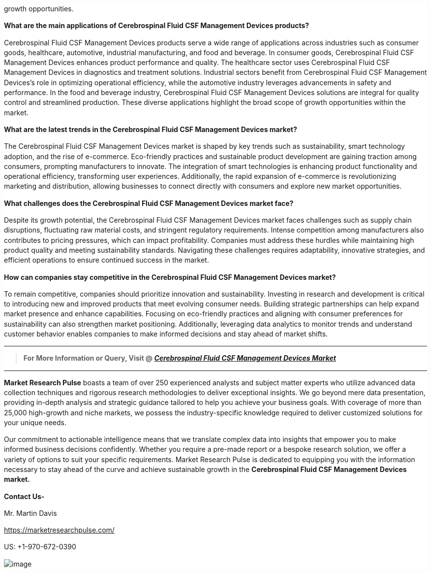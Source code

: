 growth opportunities.</p><p><strong>What are the main applications of Cerebrospinal Fluid CSF Management Devices products?</strong></p><p>Cerebrospinal Fluid CSF Management Devices products serve a wide range of applications across industries such as consumer goods, healthcare, automotive, industrial manufacturing, and food and beverage. In consumer goods, Cerebrospinal Fluid CSF Management Devices enhances product performance and quality. The healthcare sector uses Cerebrospinal Fluid CSF Management Devices in diagnostics and treatment solutions. Industrial sectors benefit from Cerebrospinal Fluid CSF Management Devices&rsquo;s role in optimizing operational efficiency, while the automotive industry leverages advancements in safety and performance. In the food and beverage industry, Cerebrospinal Fluid CSF Management Devices solutions are integral for quality control and streamlined production. These diverse applications highlight the broad scope of growth opportunities within the market.</p><p><strong>What are the latest trends in the Cerebrospinal Fluid CSF Management Devices market?</strong></p><p>The Cerebrospinal Fluid CSF Management Devices market is shaped by key trends such as sustainability, smart technology adoption, and the rise of e-commerce. Eco-friendly practices and sustainable product development are gaining traction among consumers, prompting manufacturers to innovate. The integration of smart technologies is enhancing product functionality and operational efficiency, transforming user experiences. Additionally, the rapid expansion of e-commerce is revolutionizing marketing and distribution, allowing businesses to connect directly with consumers and explore new market opportunities.</p><p><strong>What challenges does the Cerebrospinal Fluid CSF Management Devices market face?</strong></p><p>Despite its growth potential, the Cerebrospinal Fluid CSF Management Devices market faces challenges such as supply chain disruptions, fluctuating raw material costs, and stringent regulatory requirements. Intense competition among manufacturers also contributes to pricing pressures, which can impact profitability. Companies must address these hurdles while maintaining high product quality and meeting sustainability standards. Navigating these challenges requires adaptability, innovative strategies, and efficient operations to ensure continued success in the market.</p><p><strong>How can companies stay competitive in the Cerebrospinal Fluid CSF Management Devices market?</strong></p><p>To remain competitive, companies should prioritize innovation and sustainability. Investing in research and development is critical to introducing new and improved products that meet evolving consumer needs. Building strategic partnerships can help expand market presence and enhance capabilities. Focusing on eco-friendly practices and aligning with consumer preferences for sustainability can also strengthen market positioning. Additionally, leveraging data analytics to monitor trends and understand customer behavior enables companies to make informed decisions and stay ahead of market shifts.</p><hr /><blockquote><p><strong>For More Information or Query, Visit @&nbsp;<em><a href="https://marketresearchpulse.com/report/79384/cerebrospinal-fluid-csf-management-devices-market?utm_source=Linkedin&utm_medium=028">Cerebrospinal Fluid CSF Management Devices Market</a></em></strong></p></blockquote><hr /><p><strong>Market Research Pulse</strong> boasts a team of over 250 experienced analysts and subject matter experts who utilize advanced data collection techniques and rigorous research methodologies to deliver exceptional insights. We go beyond mere data presentation, providing in-depth analysis and strategic guidance tailored to help you achieve your business goals. With coverage of more than 25,000 high-growth and niche markets, we possess the industry-specific knowledge required to deliver customized solutions for your unique needs.</p><p>Our commitment to actionable intelligence means that we translate complex data into insights that empower you to make informed business decisions confidently. Whether you require a pre-made report or a bespoke research solution, we offer a variety of options to suit your specific requirements. Market Research Pulse is dedicated to equipping you with the information necessary to stay ahead of the curve and achieve sustainable growth in the <strong>Cerebrospinal Fluid CSF Management Devices market.</strong></p><p><strong>Contact Us-</strong></p><p>Mr. Martin Davis</p><p>https://marketresearchpulse.com/</p><p>US: +1-970-672-0390</p>
![image](https://github.com/user-attachments/assets/92d59b7d-4e6b-4641-8647-01bcb6320c2f)
